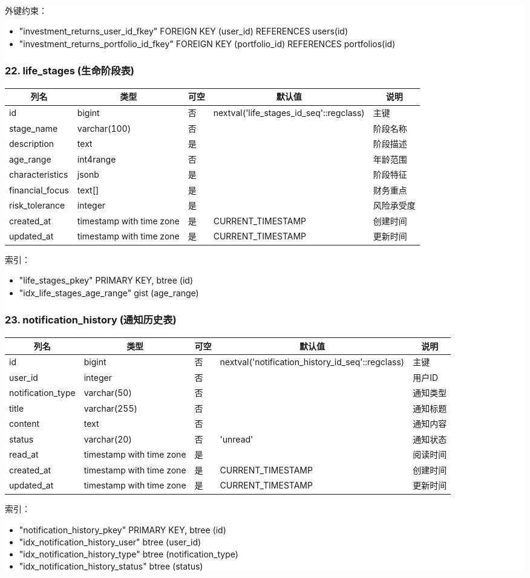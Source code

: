 外键约束：
- "investment_returns_user_id_fkey" FOREIGN KEY (user_id) REFERENCES users(id)
- "investment_returns_portfolio_id_fkey" FOREIGN KEY (portfolio_id) REFERENCES portfolios(id)

### 22. life_stages (生命阶段表)
| 列名 | 类型 | 可空 | 默认值 | 说明 |
|------|------|------|--------|------|
| id | bigint | 否 | nextval('life_stages_id_seq'::regclass) | 主键 |
| stage_name | varchar(100) | 否 | | 阶段名称 |
| description | text | 是 | | 阶段描述 |
| age_range | int4range | 否 | | 年龄范围 |
| characteristics | jsonb | 是 | | 阶段特征 |
| financial_focus | text[] | 是 | | 财务重点 |
| risk_tolerance | integer | 是 | | 风险承受度 |
| created_at | timestamp with time zone | 是 | CURRENT_TIMESTAMP | 创建时间 |
| updated_at | timestamp with time zone | 是 | CURRENT_TIMESTAMP | 更新时间 |

索引：
- "life_stages_pkey" PRIMARY KEY, btree (id)
- "idx_life_stages_age_range" gist (age_range)

### 23. notification_history (通知历史表)
| 列名 | 类型 | 可空 | 默认值 | 说明 |
|------|------|------|--------|------|
| id | bigint | 否 | nextval('notification_history_id_seq'::regclass) | 主键 |
| user_id | integer | 否 | | 用户ID |
| notification_type | varchar(50) | 否 | | 通知类型 |
| title | varchar(255) | 否 | | 通知标题 |
| content | text | 否 | | 通知内容 |
| status | varchar(20) | 否 | 'unread' | 通知状态 |
| read_at | timestamp with time zone | 是 | | 阅读时间 |
| created_at | timestamp with time zone | 是 | CURRENT_TIMESTAMP | 创建时间 |
| updated_at | timestamp with time zone | 是 | CURRENT_TIMESTAMP | 更新时间 |

索引：
- "notification_history_pkey" PRIMARY KEY, btree (id)
- "idx_notification_history_user" btree (user_id)
- "idx_notification_history_type" btree (notification_type)
- "idx_notification_history_status" btree (status)
